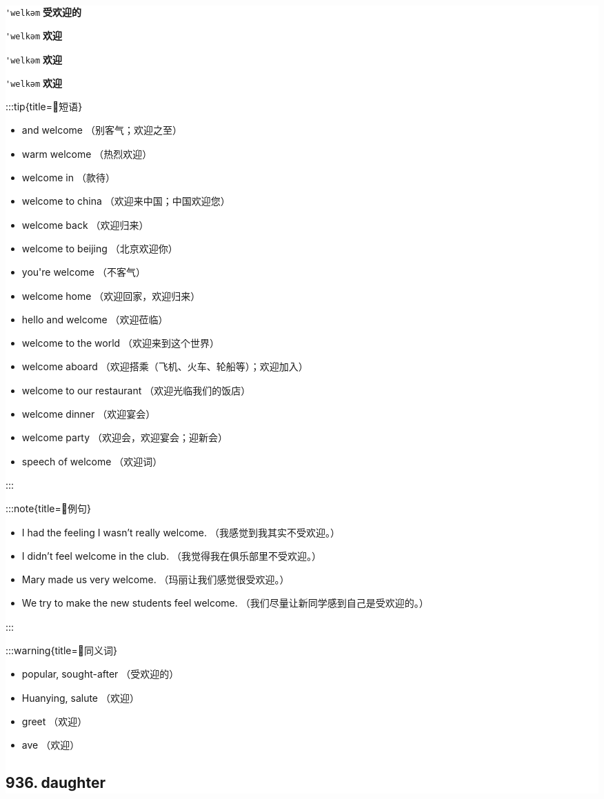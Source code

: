 `'welkəm`  **受欢迎的**

`'welkəm`  **欢迎**

`'welkəm`  **欢迎**

`'welkəm`  **欢迎**

:::tip{title=🤩短语}

- and welcome （别客气；欢迎之至）

- warm welcome （热烈欢迎）

- welcome in （款待）

- welcome to china （欢迎来中国；中国欢迎您）

- welcome back （欢迎归来）

- welcome to beijing （北京欢迎你）

- you're welcome （不客气）

- welcome home （欢迎回家，欢迎归来）

- hello and welcome （欢迎莅临）

- welcome to the world （欢迎来到这个世界）

- welcome aboard （欢迎搭乘（飞机、火车、轮船等）；欢迎加入）

- welcome to our restaurant （欢迎光临我们的饭店）

- welcome dinner （欢迎宴会）

- welcome party （欢迎会，欢迎宴会；迎新会）

- speech of welcome （欢迎词）

:::

:::note{title=🎤例句}

- I had the feeling I wasn’t really welcome. （我感觉到我其实不受欢迎。）

- I didn’t feel welcome in the club. （我觉得我在俱乐部里不受欢迎。）

- Mary made us very welcome. （玛丽让我们感觉很受欢迎。）

- We try to make the new students feel welcome. （我们尽量让新同学感到自己是受欢迎的。）

:::

:::warning{title=🤔同义词}

- popular, sought-after （受欢迎的）

- Huanying, salute （欢迎）

- greet （欢迎）

- ave （欢迎）


## 936. daughter
